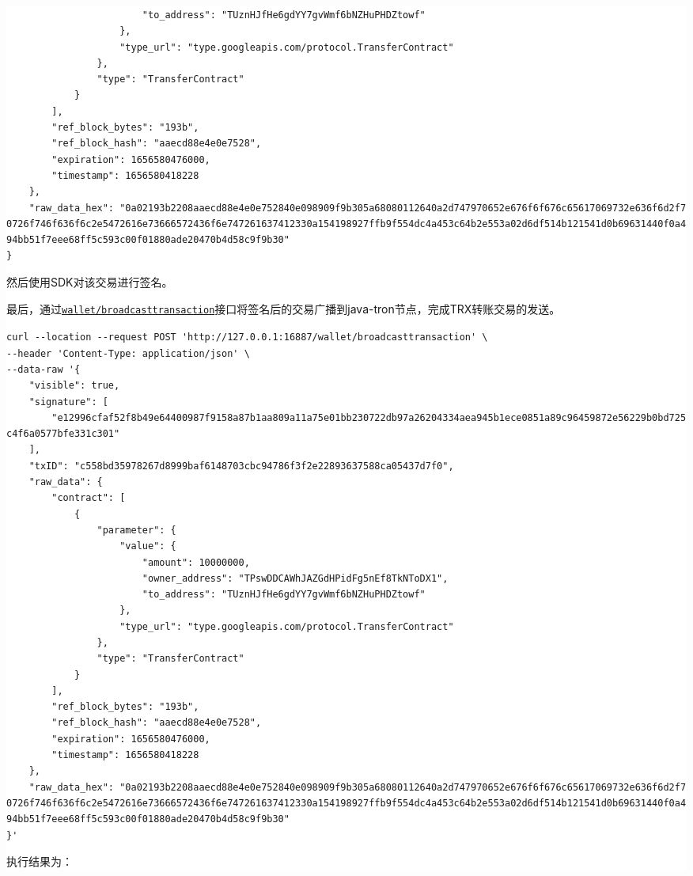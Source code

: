 ```
                        "to_address": "TUznHJfHe6gdYY7gvWmf6bNZHuPHDZtowf"
                    },
                    "type_url": "type.googleapis.com/protocol.TransferContract"
                },
                "type": "TransferContract"
            }
        ],
        "ref_block_bytes": "193b",
        "ref_block_hash": "aaecd88e4e0e7528",
        "expiration": 1656580476000,
        "timestamp": 1656580418228
    },
    "raw_data_hex": "0a02193b2208aaecd88e4e0e752840e098909f9b305a68080112640a2d747970652e676f6f676c65617069732e636f6d2f70726f746f636f6c2e5472616e73666572436f6e747261637412330a154198927ffb9f554dc4a453c64b2e553a02d6df514b121541d0b69631440f0a494bb51f7eee68ff5c593c00f01880ade20470b4d58c9f9b30"
}
```
然后使用SDK对该交易进行签名。

最后，通过[`wallet/broadcasttransaction`](https://cn.developers.tron.network/reference/broadcasttransaction)接口将签名后的交易广播到java-tron节点，完成TRX转账交易的发送。

```
curl --location --request POST 'http://127.0.0.1:16887/wallet/broadcasttransaction' \
--header 'Content-Type: application/json' \
--data-raw '{
    "visible": true,
    "signature": [
        "e12996cfaf52f8b49e64400987f9158a87b1aa809a11a75e01bb230722db97a26204334aea945b1ece0851a89c96459872e56229b0bd725c4f6a0577bfe331c301"
    ],
    "txID": "c558bd35978267d8999baf6148703cbc94786f3f2e22893637588ca05437d7f0",
    "raw_data": {
        "contract": [
            {
                "parameter": {
                    "value": {
                        "amount": 10000000,
                        "owner_address": "TPswDDCAWhJAZGdHPidFg5nEf8TkNToDX1",
                        "to_address": "TUznHJfHe6gdYY7gvWmf6bNZHuPHDZtowf"
                    },
                    "type_url": "type.googleapis.com/protocol.TransferContract"
                },
                "type": "TransferContract"
            }
        ],
        "ref_block_bytes": "193b",
        "ref_block_hash": "aaecd88e4e0e7528",
        "expiration": 1656580476000,
        "timestamp": 1656580418228
    },
    "raw_data_hex": "0a02193b2208aaecd88e4e0e752840e098909f9b305a68080112640a2d747970652e676f6f676c65617069732e636f6d2f70726f746f636f6c2e5472616e73666572436f6e747261637412330a154198927ffb9f554dc4a453c64b2e553a02d6df514b121541d0b69631440f0a494bb51f7eee68ff5c593c00f01880ade20470b4d58c9f9b30"
}'
```
执行结果为：

